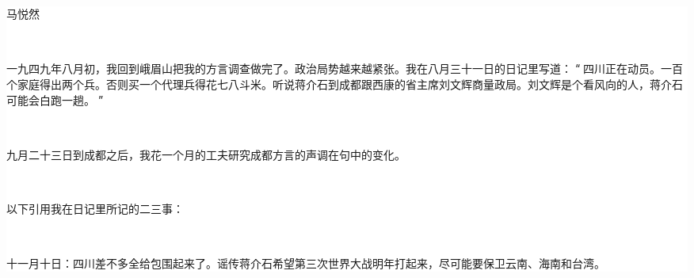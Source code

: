   </span>
 </p>
 <p class="p2">
  <span class="s1">
   马悦然
  </span>
 </p>
 <p class="p1">
  <span class="s1">
  </span>
  <br/>
 </p>
 <p class="p2">
  <span class="s1">
   一九四九年八月初，我回到峨眉山把我的方言调查做完了。政治局势越来越紧张。我在八月三十一日的日记里写道：
  </span>
  <span class="s2">
   “
  </span>
  <span class="s1">
   四川正在动员。一百个家庭得出两个兵。否则买一个代理兵得花七八斗米。听说蒋介石到成都跟西康的省主席刘文辉商量政局。刘文辉是个看风向的人，蒋介石可能会白跑一趟。
  </span>
  <span class="s2">
   ”
   <span class="Apple-converted-space">
   </span>
  </span>
 </p>
 <p class="p1">
  <span class="s1">
  </span>
  <br/>
 </p>
 <p class="p2">
  <span class="s1">
   九月二十三日到成都之后，我花一个月的工夫研究成都方言的声调在句中的变化。
  </span>
  <span class="s2">
   <span class="Apple-converted-space">
   </span>
  </span>
 </p>
 <p class="p1">
  <span class="s1">
  </span>
  <br/>
 </p>
 <p class="p2">
  <span class="s1">
   以下引用我在日记里所记的二三事：
  </span>
 </p>
 <p class="p1">
  <span class="s1">
  </span>
  <br/>
 </p>
 <p class="p2">
  <span class="s1">
   十一月十日：四川差不多全给包围起来了。谣传蒋介石希望第三次世界大战明年打起来，尽可能要保卫云南、海南和台湾。
  </span>
 </p>
 <p class="p1">
  <span class="s1">